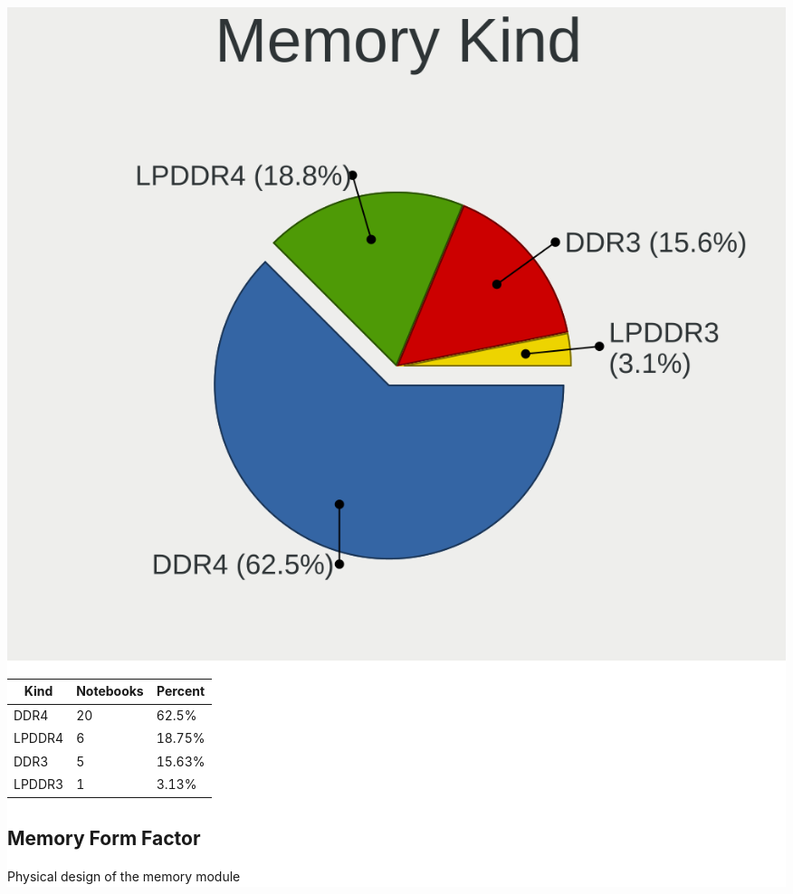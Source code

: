![Memory Kind](./images/pie_chart/memory_kind.svg)


| Kind   | Notebooks | Percent |
|--------|-----------|---------|
| DDR4   | 20        | 62.5%   |
| LPDDR4 | 6         | 18.75%  |
| DDR3   | 5         | 15.63%  |
| LPDDR3 | 1         | 3.13%   |

Memory Form Factor
------------------

Physical design of the memory module
